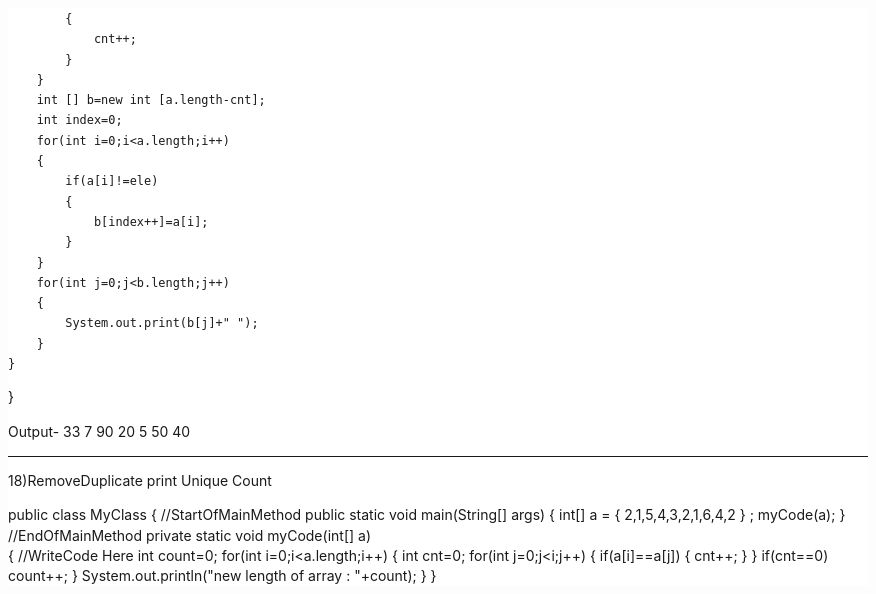 			{
				cnt++;
			}
		}
		int [] b=new int [a.length-cnt];
		int index=0;
		for(int i=0;i<a.length;i++)
		{
			if(a[i]!=ele)
			{
				b[index++]=a[i];
			}
		}
		for(int j=0;j<b.length;j++)
		{
			System.out.print(b[j]+" ");
		}
	}
}

Output-
33 7 90 20 5 50 40 

------------------------------------------------------------------------------------------------------------------------------------------------------

18)RemoveDuplicate print Unique Count

public class MyClass 
{
	//StartOfMainMethod
	public static void main(String[] args) 
	{
		int[] a = 
		{
			2,1,5,4,3,2,1,6,4,2
		}
		;
		myCode(a);
	}
	//EndOfMainMethod
	private static void myCode(int[] a) 	
	{
		//WriteCode Here
		int count=0;
		for(int i=0;i<a.length;i++)
		{
			int cnt=0;
			for(int j=0;j<i;j++)
			{
				if(a[i]==a[j])
				{
					cnt++;
				}
			}
			if(cnt==0)
			count++;
		}
		System.out.println("new length of array : "+count);
	}
}
